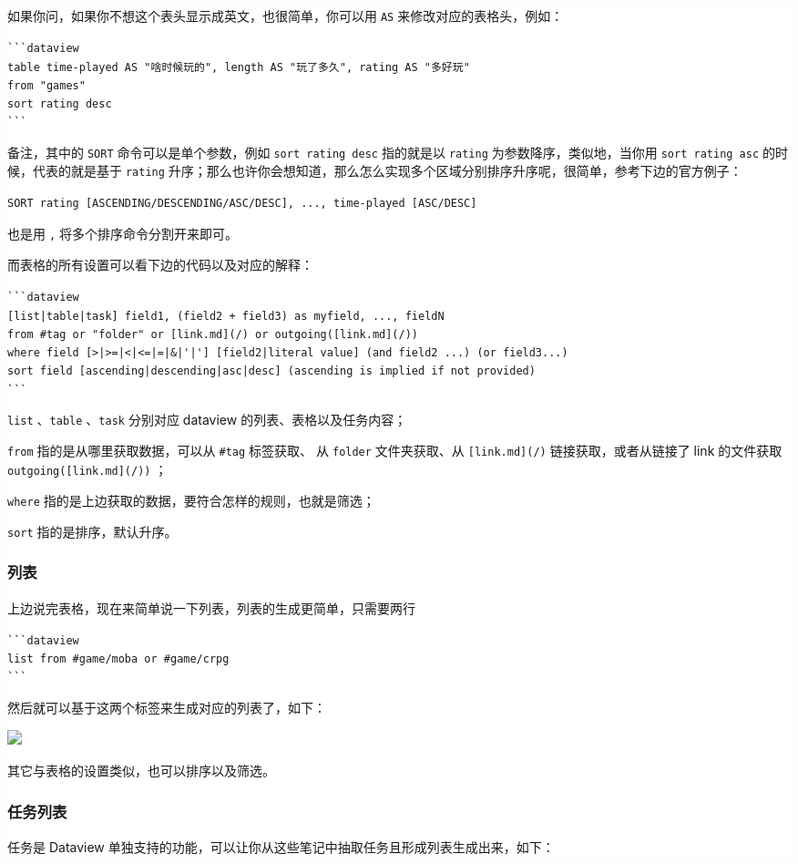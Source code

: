 如果你问，如果你不想这个表头显示成英文，也很简单，你可以用 `AS` 来修改对应的表格头，例如：

```
​```dataview
table time-played AS "啥时候玩的", length AS "玩了多久", rating AS "多好玩"
from "games"
sort rating desc
​```
```

备注，其中的 `SORT` 命令可以是单个参数，例如 `sort rating desc` 指的就是以 `rating` 为参数降序，类似地，当你用 `sort rating asc` 的时候，代表的就是基于 `rating` 升序；那么也许你会想知道，那么怎么实现多个区域分别排序升序呢，很简单，参考下边的官方例子：

```
SORT rating [ASCENDING/DESCENDING/ASC/DESC], ..., time-played [ASC/DESC]
```

也是用 `,` 将多个排序命令分割开来即可。

而表格的所有设置可以看下边的代码以及对应的解释：

```
​```dataview
[list|table|task] field1, (field2 + field3) as myfield, ..., fieldN
from #tag or "folder" or [link.md](/) or outgoing([link.md](/))
where field [>|>=|<|<=|=|&|'|'] [field2|literal value] (and field2 ...) (or field3...)
sort field [ascending|descending|asc|desc] (ascending is implied if not provided)
​```
```

`list` 、`table` 、`task` 分别对应 dataview 的列表、表格以及任务内容；

`from` 指的是从哪里获取数据，可以从 `#tag` 标签获取、 从 `folder` 文件夹获取、从 `[link.md](/)` 链接获取，或者从链接了 link 的文件获取 `outgoing([link.md](/))` ；

`where` 指的是上边获取的数据，要符合怎样的规则，也就是筛选；

`sort` 指的是排序，默认升序。

### 列表

上边说完表格，现在来简单说一下列表，列表的生成更简单，只需要两行

```
​```dataview
list from #game/moba or #game/crpg
​```
```

然后就可以基于这两个标签来生成对应的列表了，如下：

![](extra/web-image/v2-12fedd7259290c4e2a48d0c8d2ea1b4a_b.jpg)

其它与表格的设置类似，也可以排序以及筛选。

### 任务列表

任务是 Dataview 单独支持的功能，可以让你从这些笔记中抽取任务且形成列表生成出来，如下：

